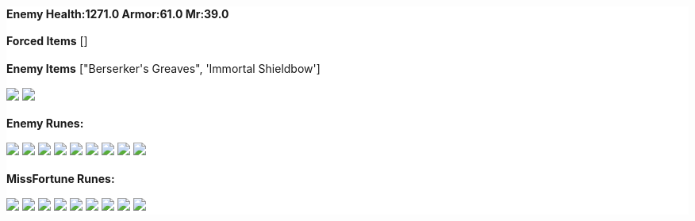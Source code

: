 **Enemy Health:1271.0 Armor:61.0 Mr:39.0**


**Forced Items** []








**Enemy Items** ["Berserker's Greaves", 'Immortal Shieldbow']





![](/item/3006.png)
![](/item/6673.png)



**Enemy Runes:**





![](/Styles/Precision/LethalTempo/LethalTempo.png)
![](/Styles/Precision/Overheal.png)
![](/Styles/Precision/LegendAlacrity/LegendAlacrity.png)
![](/Styles/Precision/CutDown/CutDown.png)
![](/Styles/Resolve/BonePlating/BonePlating.png)
![](/Styles/Sorcery/Unflinching/Unflinching.png)
![](/StatMods/StatModsAttackSpeedIcon.png)
![](/StatMods/StatModsAdaptiveForceIcon.png)
![](/StatMods/StatModsArmorIcon.png)



**MissFortune Runes:**


![](/Styles/Sorcery/ArcaneComet/ArcaneComet.png)
![](/Styles/Sorcery/ManaflowBand/ManaflowBand.png)
![](/Styles/Sorcery/AbsoluteFocus/AbsoluteFocus.png)
![](/Styles/Sorcery/GatheringStorm/GatheringStorm.png)
![](/Styles/Domination/EyeballCollection/EyeballCollection.png)
![](/Styles/Domination/TreasureHunter/TreasureHunter.png)
![](/StatMods/StatModsAdaptiveForceIcon.png)
![](/StatMods/StatModsAdaptiveForceIcon.png)
![](/StatMods/StatModsArmorIcon.png)
